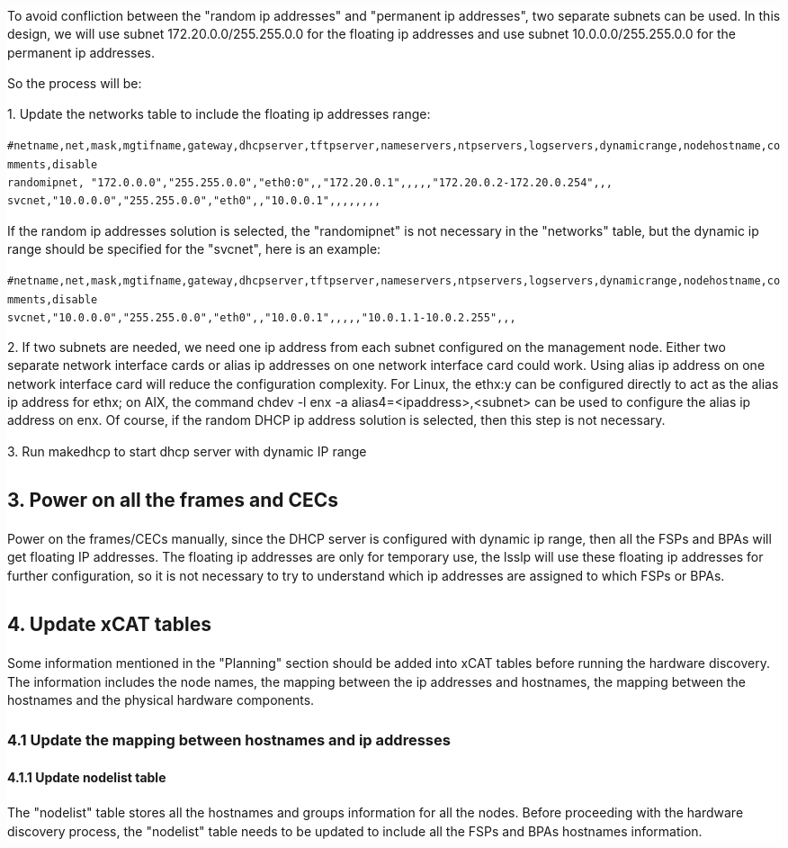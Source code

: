 To avoid confliction between the "random ip addresses" and "permanent ip addresses", two separate subnets can be used. In this design, we will use subnet 172.20.0.0/255.255.0.0 for the floating ip addresses and use subnet 10.0.0.0/255.255.0.0 for the permanent ip addresses. 

So the process will be: 

1\. Update the networks table to include the floating ip addresses range: 
    
    
    #netname,net,mask,mgtifname,gateway,dhcpserver,tftpserver,nameservers,ntpservers,logservers,dynamicrange,nodehostname,comments,disable
    randomipnet, "172.0.0.0","255.255.0.0","eth0:0",,"172.20.0.1",,,,,"172.20.0.2-172.20.0.254",,,
    svcnet,"10.0.0.0","255.255.0.0","eth0",,"10.0.0.1",,,,,,,,
    

If the random ip addresses solution is selected, the "randomipnet" is not necessary in the "networks" table, but the dynamic ip range should be specified for the "svcnet", here is an example: 
    
    
    #netname,net,mask,mgtifname,gateway,dhcpserver,tftpserver,nameservers,ntpservers,logservers,dynamicrange,nodehostname,comments,disable
    svcnet,"10.0.0.0","255.255.0.0","eth0",,"10.0.0.1",,,,,"10.0.1.1-10.0.2.255",,,
    

2\. If two subnets are needed, we need one ip address from each subnet configured on the management node. Either two separate network interface cards or alias ip addresses on one network interface card could work. Using alias ip address on one network interface card will reduce the configuration complexity. For Linux, the ethx:y can be configured directly to act as the alias ip address for ethx; on AIX, the command chdev -l enx -a alias4=&lt;ipaddress&gt;,&lt;subnet&gt; can be used to configure the alias ip address on enx. Of course, if the random DHCP ip address solution is selected, then this step is not necessary. 

3\. Run makedhcp to start dhcp server with dynamic IP range 

## 3\. Power on all the frames and CECs

Power on the frames/CECs manually, since the DHCP server is configured with dynamic ip range, then all the FSPs and BPAs will get floating IP addresses. The floating ip addresses are only for temporary use, the lsslp will use these floating ip addresses for further configuration, so it is not necessary to try to understand which ip addresses are assigned to which FSPs or BPAs. 

  


## 4\. Update xCAT tables

Some information mentioned in the "Planning" section should be added into xCAT tables before running the hardware discovery. The information includes the node names, the mapping between the ip addresses and hostnames, the mapping between the hostnames and the physical hardware components. 

### 4.1 Update the mapping between hostnames and ip addresses

#### 4.1.1 Update nodelist table

The "nodelist" table stores all the hostnames and groups information for all the nodes. Before proceeding with the hardware discovery process, the "nodelist" table needs to be updated to include all the FSPs and BPAs hostnames information. 
    